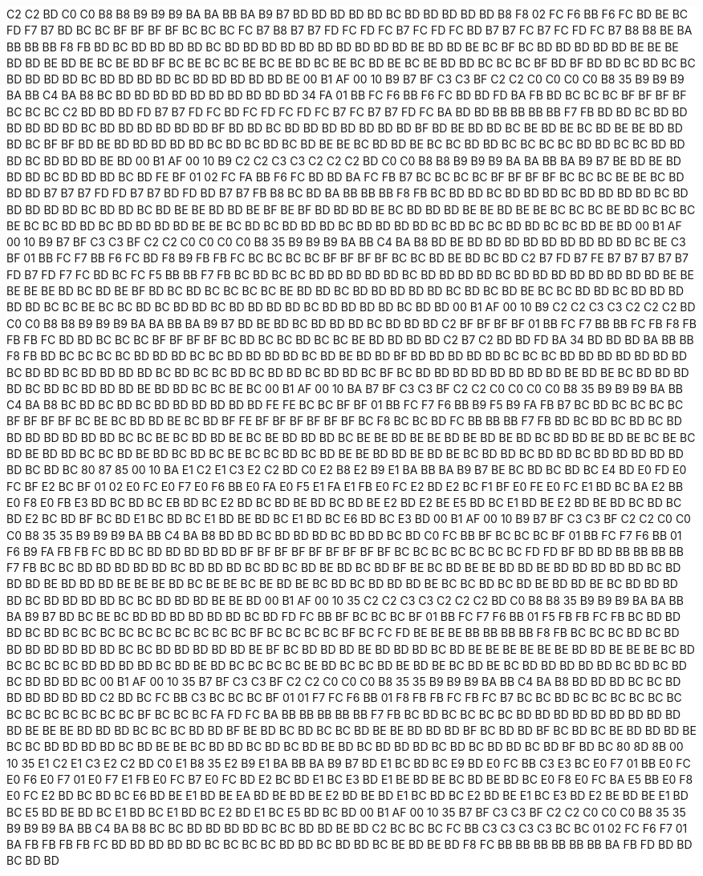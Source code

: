 C2 C2 BD C0 C0 B8 B8 B9 B9 B9 BA BA BB BA B9 B7 BD BD BD BD BD BC BD BD BD BD BD B8 F8 02 FC F6 BB F6 FC BD BE BC FD F7 B7 BD BC BC BF BF BF BF BC BC BC FC B7 B8 B7 B7 FD FC FD FC B7 FC FD FC BD B7 B7 FC B7 FC FD FC B7 B8 B8 BE BA BB BB BB F8 FB BD BC BD BD BD BD BC BD BD BD BD BD BD BD BD BD BD BE BD BD BE BC BF BC BD BD BD BD BD BE BE BE BD BD BE BD BE BC BE BD BF BC BE BC BC BE BC BE BD BC BE BC BD BE BC BE BD BD BC BC BC BF BD BF BD BD BC BD BC BC BD BD BD BD BC BD BD BD BD BC BD BD BD BD BD BE 00 B1 AF 00 10 B9 B7 BF C3 C3 BF C2 C2 C0 C0 C0 C0 B8 35 B9 B9 B9 BA BB C4 BA B8 BC BD BD BD BD BD BD BD BD BD BD 34 FA 01 BB FC F6 BB F6 FC BD BD FD BA FB BD BC BC BC BF BF BF BF BC BC BC C2 BD BD BD FD B7 B7 FD FC BD FC FD FC FD FC B7 FC B7 B7 FD FC BA BD BD BB BB BB BB F7 FB BD BD BC BD BD BD BD BD BD BC BD BD BD BD BD BD BF BD BD BC BD BD BD BD BD BD BD BF BD BE BD BD BC BE BD BE BC BD BE BE BD BD BD BC BF BF BD BE BD BD BD BD BD BC BD BC BD BC BD BE BE BC BD BD BE BC BC BD BD BC BC BC BC BD BD BC BC BD BD BD BC BD BD BD BE BD 00 B1 AF 00 10 B9 C2 C2 C3 C3 C2 C2 C2 BD C0 C0 B8 B8 B9 B9 B9 BA BA BB BA B9 B7 BE BD BE BD BD BD BC BD BD BD BC BD FE BF 01 02 FC FA BB F6 FC BD BD BA FC FB B7 BC BC BC BC BF BF BF BF BC BC BC BE BE BC BD BD BD B7 B7 B7 FD FD B7 B7 BD FD BD B7 B7 FB B8 BC BD BA BB BB BB F8 FB BC BD BD BC BD BD BD BC BD BD BD BD BC BD BD BD BD BD BC BD BD BC BD BE BE BD BD BE BF BE BF BD BD BD BE BC BD BD BD BE BE BD BE BE BC BC BC BE BD BC BC BC BE BC BC BD BD BC BD BD BD BD BE BE BC BD BC BD BD BD BC BD BD BD BD BC BD BC BC BD BD BC BC BD BE BD 00 B1 AF 00 10 B9 B7 BF C3 C3 BF C2 C2 C0 C0 C0 C0 B8 35 B9 B9 B9 BA BB C4 BA B8 BD BE BD BD BD BD BD BD BD BD BD BC BE C3 BF 01 BB FC F7 BB F6 FC BD F8 B9 FB FB FC BC BC BC BC BF BF BF BF BC BC BD BE BD BC BD C2 B7 FD B7 FE B7 B7 B7 B7 B7 FD B7 FD F7 FC BD BC FC F5 BB BB F7 FB BC BD BC BC BD BD BD BD BD BC BD BD BD BD BC BD BD BD BD BD BD BD BD BE BE BE BE BE BD BC BD BE BF BD BC BD BC BC BC BC BE BD BD BC BD BD BD BD BD BC BD BC BD BE BC BC BD BD BC BD BD BD BD BD BC BC BE BC BC BD BC BD BD BC BD BD BD BD BC BD BD BD BD BC BD BD 00 B1 AF 00 10 B9 C2 C2 C3 C3 C2 C2 C2 BD C0 C0 B8 B8 B9 B9 B9 BA BA BB BA B9 B7 BD BE BD BC BD BD BD BC BD BD BD C2 BF BF BF BF 01 BB FC F7 BB BB FC FB F8 FB FB FB FC BD BD BC BC BC BF BF BF BF BC BD BC BC BD BC BC BE BD BD BD BD C2 B7 C2 BD BD FD BA 34 BD BD BD BA BB BB F8 FB BD BC BC BC BC BD BD BD BC BC BD BD BD BD BC BD BE BD BD BF BD BD BD BD BD BC BC BC BD BD BD BD BD BD BD BC BD BD BC BD BD BD BD BC BD BC BC BD BC BD BD BC BD BD BC BF BC BD BD BD BD BD BD BD BD BE BD BE BC BD BD BD BD BC BD BC BD BD BD BE BD BD BC BC BE BC 00 B1 AF 00 10 BA B7 BF C3 C3 BF C2 C2 C0 C0 C0 C0 B8 35 B9 B9 B9 BA BB C4 BA B8 BC BD BC BD BC BD BD BD BD BD BD FE FE BC BC BF BF 01 BB FC F7 F6 BB B9 F5 B9 FA FB B7 BC BD BC BC BC BC BF BF BF BF BC BE BC BD BD BE BC BD BF FE BF BF BF BF BF BF BC F8 BC BC BD FC BB BB BB F7 FB BD BC BD BC BD BC BD BD BD BD BD BD BD BC BC BE BC BD BD BE BC BE BD BD BD BC BE BE BD BE BE BD BE BD BE BD BC BD BD BE BD BE BC BE BC BD BE BD BD BC BC BD BE BD BC BD BC BE BC BC BD BC BD BE BE BD BD BE BD BE BC BD BD BC BD BD BC BD BD BD BD BD BD BC BD BC 80 87 85 00 10 BA E1 C2 E1 C3 E2 C2 BD C0 E2 B8 E2 B9 E1 BA BB BA B9 B7 BE BC BD BC BD BC E4 BD E0 FD E0 FC BF E2 BC BF 01 02 E0 FC E0 F7 E0 F6 BB E0 FA E0 F5 E1 FA E1 FB E0 FC E2 BD E2 BC F1 BF E0 FE E0 FC E1 BD BC BA E2 BB E0 F8 E0 FB E3 BD BC BD BC EB BD BC E2 BD BC BD BE BD BC BD BE E2 BD E2 BE E5 BD BC E1 BD BE E2 BD BE BD BC BD BC BD E2 BC BD BF BC BD E1 BC BD BC E1 BD BE BD BC E1 BD BC E6 BD BC E3 BD 00 B1 AF 00 10 B9 B7 BF C3 C3 BF C2 C2 C0 C0 C0 B8 35 35 B9 B9 B9 BA BB C4 BA B8 BD BD BC BD BD BD BC BD BD BC BD C0 FC BB BF BC BC BC BF 01 BB FC F7 F6 BB 01 F6 B9 FA FB FB FC BD BC BD BD BD BD BD BF BF BF BF BF BF BF BF BF BC BC BC BC BC BC BC FD FD BF BD BD BB BB BB BB F7 FB BC BC BD BD BD BD BD BC BD BD BD BC BD BC BD BE BD BC BD BF BE BC BD BE BE BD BD BE BD BD BD BD BD BC BD BD BD BE BD BD BD BE BE BE BD BC BE BE BC BE BD BE BC BD BC BD BD BD BE BC BC BD BC BD BE BD BD BE BC BD BD BD BD BC BD BD BD BD BC BC BD BD BD BE BE BD 00 B1 AF 00 10 35 C2 C2 C3 C3 C2 C2 C2 BD C0 B8 B8 35 B9 B9 B9 BA BA BB BA B9 B7 BD BC BE BC BD BD BD BD BD BD BC BD FD FC BB BF BC BC BC BF 01 BB FC F7 F6 BB 01 F5 FB FB FC FB BC BD BD BD BC BD BC BC BC BC BC BC BC BC BC BC BF BC BC BC BC BF BC FC FD BE BE BE BB BB BB BB F8 FB BC BC BC BD BC BD BD BD BD BD BD BD BC BC BD BD BD BD BD BE BF BC BD BD BD BE BD BD BD BC BD BE BE BE BE BE BE BD BD BE BE BE BC BD BC BC BC BC BD BD BD BD BC BD BE BD BC BC BC BC BE BD BC BC BD BE BD BE BC BD BE BC BD BD BD BD BD BC BD BC BD BC BD BD BD BC 00 B1 AF 00 10 35 B7 BF C3 C3 BF C2 C2 C0 C0 C0 B8 35 35 B9 B9 B9 BA BB C4 BA B8 BD BD BD BC BC BD BD BD BD BD BD C2 BD BC FC BB C3 BC BC BC BF 01 01 F7 FC F6 BB 01 F8 FB FB FC FB FC B7 BC BC BD BC BC BC BC BC BC BC BC BC BC BC BC BC BF BC BC BC FA FD FC BA BB BB BB BB BB F7 FB BC BD BC BC BC BC BD BD BD BD BD BD BD BD BD BD BE BE BE BD BD BD BC BC BC BD BD BF BE BD BC BD BC BC BD BE BE BD BD BD BF BC BD BD BF BC BD BC BE BD BD BD BE BC BC BD BD BD BD BC BD BE BE BC BD BD BC BD BC BD BE BD BC BD BD BD BC BD BC BD BD BC BD BF BD BC 80 8D 8B 00 10 35 E1 C2 E1 C3 E2 C2 BD C0 E1 B8 35 E2 B9 E1 BA BB BA B9 B7 BD E1 BC BD BC E9 BD E0 FC BB C3 E3 BC E0 F7 01 BB E0 FC E0 F6 E0 F7 01 E0 F7 E1 FB E0 FC B7 E0 FC BD E2 BC BD E1 BC E3 BD E1 BE BD BE BC BD BE BD BC E0 F8 E0 FC BA E5 BB E0 F8 E0 FC E2 BD BC BD BC E6 BD BE E1 BD BE EA BD BE BD BE E2 BD BE BD E1 BC BD BC E2 BD BE E1 BC E3 BD E2 BE BD BE E1 BD BC E5 BD BE BD BC E1 BD BC E1 BD BC E2 BD E1 BC E5 BD BC BD 00 B1 AF 00 10 35 B7 BF C3 C3 BF C2 C2 C0 C0 C0 B8 35 35 B9 B9 B9 BA BB C4 BA B8 BC BC BD BD BD BD BC BC BD BD BE BD C2 BC BC BC FC BB C3 C3 C3 C3 BC BC 01 02 FC F6 F7 01 BA FB FB FB FB FC BD BD BD BD BD BC BC BC BC BD BD BC BD BD BC BE BD BE BD F8 FC BB BB BB BB BB BB BA FB FD BD BD BC BD BD